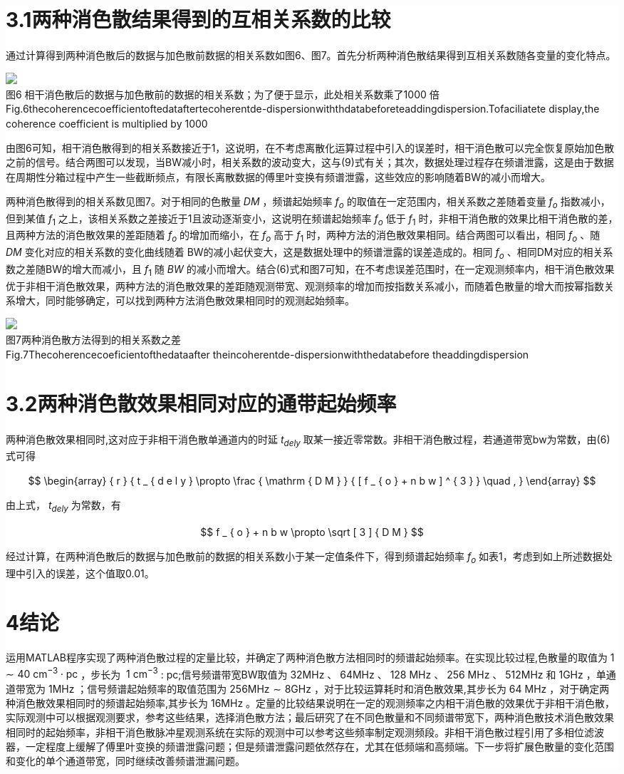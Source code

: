 # 3.1两种消色散结果得到的互相关系数的比较

通过计算得到两种消色散后的数据与加色散前数据的相关系数如图6、图7。首先分析两种消色散结果得到互相关系数随各变量的变化特点。

![](images/212eb47c1b05cff314b1cd2f30ebf79166a843a531df40b591a204ce0ac8a2fb.jpg)  
图6 相干消色散后的数据与加色散前的数据的相关系数；为了便于显示，此处相关系数乘了1000 倍 Fig.6thecoherencecoefficientoftedataftertecoherentde-dispersionwiththdatabeforeteaddingdispersion.Tofaciliatete display,the coherence coefficient is multiplied by 1000

由图6可知，相干消色散得到的相关系数接近于1，这说明，在不考虑离散化运算过程中引入的误差时，相干消色散可以完全恢复原始加色散之前的信号。结合两图可以发现，当BW减小时，相关系数的波动变大，这与(9)式有关；其次，数据处理过程存在频谱泄露，这是由于数据在周期性分箱过程中产生一些截断频点，有限长离散数据的傅里叶变换有频谱泄露，这些效应的影响随着BW的减小而增大。

两种消色散得到的相关系数见图7。对于相同的色散量 $D M$ ，频谱起始频率 $f _ { o }$ 的取值在一定范围内，相关系数之差随着变量 $f _ { o }$ 指数减小，但到某值 $f _ { 1 }$ 之上，该相关系数之差接近于1且波动逐渐变小，这说明在频谱起始频率 $f _ { o }$ 低于 $f _ { 1 }$ 时，非相干消色散的效果比相干消色散的差，且两种方法的消色散效果的差距随着 $f _ { o }$ 的增加而缩小，在 $f _ { o }$ 高于 $f _ { 1 }$ 时，两种方法的消色散效果相同。结合两图可以看出，相同 $f _ { o }$ 、随 $D M$ 变化对应的相关系数的变化曲线随着 BW的减小起伏变大，这是数据处理中的频谱泄露的误差造成的。相同 $f _ { o }$ 、相同DM对应的相关系数之差随BW的增大而减小，且 $f _ { 1 }$ 随 $B W$ 的减小而增大。结合(6)式和图7可知，在不考虑误差范围时，在一定观测频率内，相干消色散效果优于非相干消色散效果，两种方法的消色散效果的差距随观测带宽、观测频率的增加而按指数关系减小，而随着色散量的增大而按幂指数关系增大，同时能够确定，可以找到两种方法消色散效果相同时的观测起始频率。

![](images/9e65c1b28eeea0e2822ea965cd26b3b138fea4e1c4c414b5fa4de68ba67448a8.jpg)  
图7两种消色散方法得到的相关系数之差  
Fig.7Thecoherencecoeficientofthedataafter theincoherentde-dispersionwiththedatabefore theaddingdispersion

# 3.2两种消色散效果相同对应的通带起始频率

两种消色散效果相同时,这对应于非相干消色散单通道内的时延 $t _ { d e l y }$ 取某一接近零常数。非相干消色散过程，若通道带宽bw为常数，由(6)式可得

$$
\begin{array} { r } { t _ { d e l y } \propto \frac { \mathrm { D M } } { [ f _ { o } + n b w ] ^ { 3 } } \quad , } \end{array}
$$

由上式， $t _ { d e l y }$ 为常数，有

$$
f _ { o } + n b w \propto \sqrt [ 3 ] { D M }
$$

经过计算，在两种消色散后的数据与加色散前的数据的相关系数小于某一定值条件下，得到频谱起始频率 $f _ { o }$ 如表1，考虑到如上所述数据处理中引入的误差，这个值取0.01。

# 4结论

运用MATLAB程序实现了两种消色散过程的定量比较，并确定了两种消色散方法相同时的频谱起始频率。在实现比较过程,色散量的取值为 $1 { \sim } 4 0 ~ \mathrm { c m } ^ { - 3 } \cdot \mathrm { p c }$ ，步长为 $\mathrm { ~ 1 ~ } \mathrm { c m } ^ { - 3 }$ : pc;信号频谱带宽BW取值为 $3 2 \mathrm { M H z }$ 、 ${ 6 4 } \mathrm { M H z }$ 、 $1 2 8 ~ \mathrm { M H z }$ 、 $2 5 6 ~ \mathrm { M H z }$ 、 ${ 5 1 2 } \mathrm { M H z }$ 和 $1 \mathrm { G H z }$ ，单通道带宽为 $1 \mathrm { M H z }$ ；信号频谱起始频率的取值范围为 $2 5 6 \mathrm { M H z } \sim 8 \mathrm { G H z }$ ，对于比较运算耗时和消色散效果,其步长为 $6 4 ~ \mathrm { M H z }$ ，对于确定两种消色散效果相同时的频谱起始频率,其步长为 $1 6 \mathrm { M H z }$ 。定量的比较结果说明在一定的观测频率之内相干消色散的效果优于非相干消色散，实际观测中可以根据观测要求，参考这些结果，选择消色散方法；最后研究了在不同色散量和不同频谱带宽下，两种消色散技术消色散效果相同时的起始频率，非相干消色散脉冲星观测系统在实际的观测中可以参考这些频率制定观测频段。非相干消色散过程引用了多相位滤波器，一定程度上缓解了傅里叶变换的频谱泄露问题；但是频谱泄露问题依然存在，尤其在低频端和高频端。下一步将扩展色散量的变化范围和变化的单个通道带宽，同时继续改善频谱泄漏问题。
